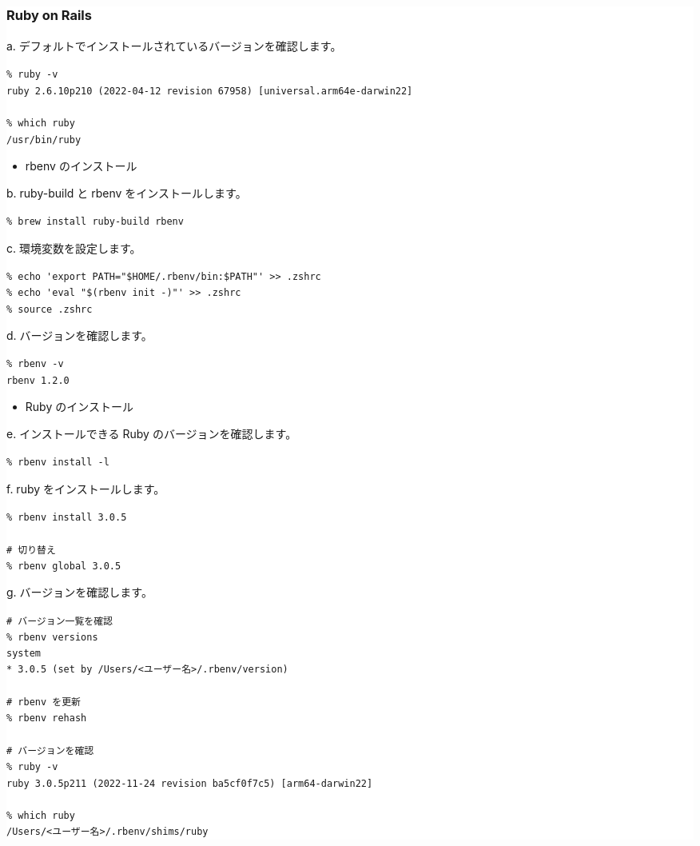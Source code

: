 ### **Ruby on Rails**

a. デフォルトでインストールされているバージョンを確認します。

```
% ruby -v
ruby 2.6.10p210 (2022-04-12 revision 67958) [universal.arm64e-darwin22]

% which ruby
/usr/bin/ruby
```

- rbenv のインストール

b. ruby-build と rbenv をインストールします。

```
% brew install ruby-build rbenv
```

c. 環境変数を設定します。

```
% echo 'export PATH="$HOME/.rbenv/bin:$PATH"' >> .zshrc
% echo 'eval "$(rbenv init -)"' >> .zshrc
% source .zshrc
```

d. バージョンを確認します。

```
% rbenv -v
rbenv 1.2.0
```

- Ruby のインストール

e. インストールできる Ruby のバージョンを確認します。

```
% rbenv install -l
```

f. ruby をインストールします。

```
% rbenv install 3.0.5

# 切り替え
% rbenv global 3.0.5
```

g. バージョンを確認します。

```
# バージョン一覧を確認
% rbenv versions
system
* 3.0.5 (set by /Users/<ユーザー名>/.rbenv/version)

# rbenv を更新
% rbenv rehash

# バージョンを確認
% ruby -v
ruby 3.0.5p211 (2022-11-24 revision ba5cf0f7c5) [arm64-darwin22]

% which ruby
/Users/<ユーザー名>/.rbenv/shims/ruby
```
